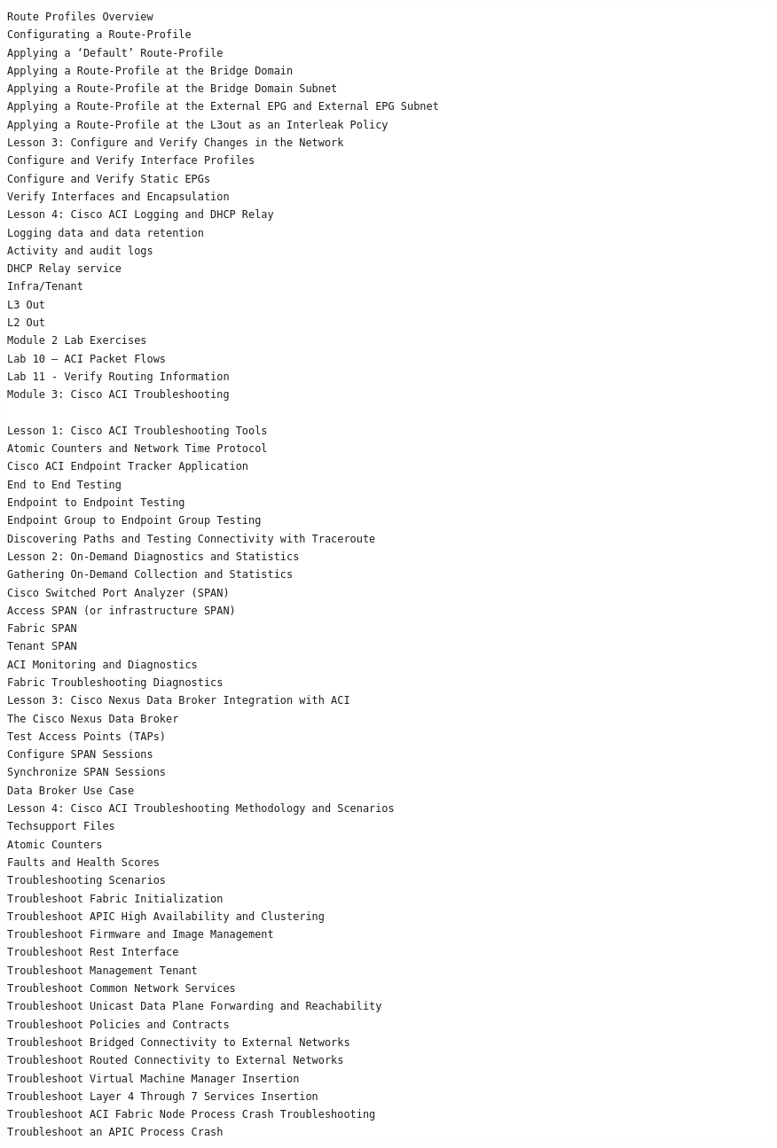 ```
Route Profiles Overview
Configurating a Route-Profile
Applying a ‘Default’ Route-Profile
Applying a Route-Profile at the Bridge Domain
Applying a Route-Profile at the Bridge Domain Subnet
Applying a Route-Profile at the External EPG and External EPG Subnet
Applying a Route-Profile at the L3out as an Interleak Policy
Lesson 3: Configure and Verify Changes in the Network
Configure and Verify Interface Profiles
Configure and Verify Static EPGs
Verify Interfaces and Encapsulation
Lesson 4: Cisco ACI Logging and DHCP Relay
Logging data and data retention
Activity and audit logs
DHCP Relay service
Infra/Tenant
L3 Out
L2 Out
Module 2 Lab Exercises
Lab 10 – ACI Packet Flows
Lab 11 - Verify Routing Information
Module 3: Cisco ACI Troubleshooting

Lesson 1: Cisco ACI Troubleshooting Tools
Atomic Counters and Network Time Protocol
Cisco ACI Endpoint Tracker Application
End to End Testing
Endpoint to Endpoint Testing
Endpoint Group to Endpoint Group Testing
Discovering Paths and Testing Connectivity with Traceroute
Lesson 2: On-Demand Diagnostics and Statistics
Gathering On-Demand Collection and Statistics
Cisco Switched Port Analyzer (SPAN)
Access SPAN (or infrastructure SPAN)
Fabric SPAN
Tenant SPAN
ACI Monitoring and Diagnostics
Fabric Troubleshooting Diagnostics
Lesson 3: Cisco Nexus Data Broker Integration with ACI
The Cisco Nexus Data Broker
Test Access Points (TAPs)
Configure SPAN Sessions
Synchronize SPAN Sessions
Data Broker Use Case
Lesson 4: Cisco ACI Troubleshooting Methodology and Scenarios
Techsupport Files
Atomic Counters
Faults and Health Scores
Troubleshooting Scenarios
Troubleshoot Fabric Initialization
Troubleshoot APIC High Availability and Clustering
Troubleshoot Firmware and Image Management
Troubleshoot Rest Interface
Troubleshoot Management Tenant
Troubleshoot Common Network Services
Troubleshoot Unicast Data Plane Forwarding and Reachability
Troubleshoot Policies and Contracts
Troubleshoot Bridged Connectivity to External Networks
Troubleshoot Routed Connectivity to External Networks
Troubleshoot Virtual Machine Manager Insertion
Troubleshoot Layer 4 Through 7 Services Insertion
Troubleshoot ACI Fabric Node Process Crash Troubleshooting
Troubleshoot an APIC Process Crash
```